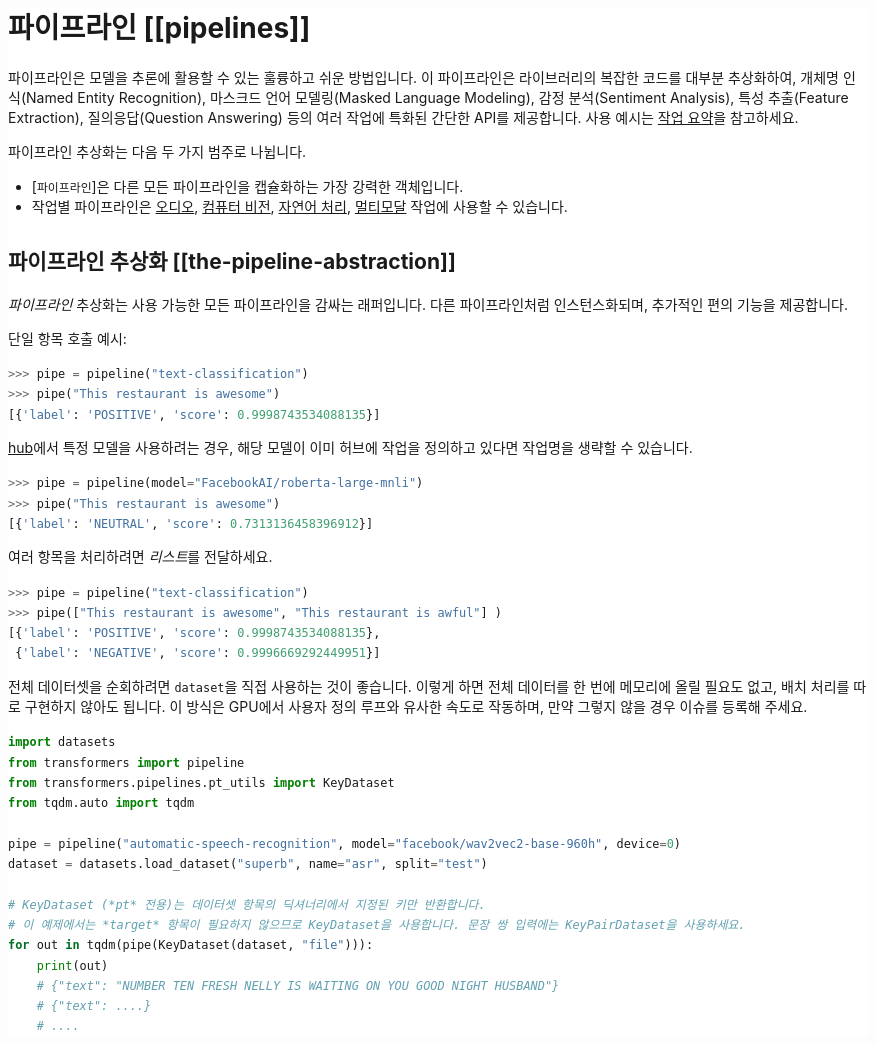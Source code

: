 

# 파이프라인 [[pipelines]]

파이프라인은 모델을 추론에 활용할 수 있는 훌륭하고 쉬운 방법입니다. 이 파이프라인은 라이브러리의 복잡한 코드를 대부분 추상화하여, 개체명 인식(Named Entity Recognition), 마스크드 언어 모델링(Masked Language Modeling), 감정 분석(Sentiment Analysis), 특성 추출(Feature Extraction), 질의응답(Question Answering) 등의 여러 작업에 특화된 간단한 API를 제공합니다. 사용 예시는 [작업 요약](../task_summary)을 참고하세요.

파이프라인 추상화는 다음 두 가지 범주로 나뉩니다.

- \[`파이프라인`]은 다른 모든 파이프라인을 캡슐화하는 가장 강력한 객체입니다.
- 작업별 파이프라인은 [오디오](#audio), [컴퓨터 비전](#computer-vision), [자연어 처리](#natural-language-processing), [멀티모달](#multimodal) 작업에 사용할 수 있습니다.

## 파이프라인 추상화 [[the-pipeline-abstraction]]

*파이프라인* 추상화는 사용 가능한 모든 파이프라인을 감싸는 래퍼입니다. 다른 파이프라인처럼 인스턴스화되며, 추가적인 편의 기능을 제공합니다.

단일 항목 호출 예시:

```python
>>> pipe = pipeline("text-classification")
>>> pipe("This restaurant is awesome")
[{'label': 'POSITIVE', 'score': 0.9998743534088135}]
```

[hub](https://huggingface.co)에서 특정 모델을 사용하려는 경우, 해당 모델이 이미 허브에 작업을 정의하고 있다면 작업명을 생략할 수 있습니다.

```python
>>> pipe = pipeline(model="FacebookAI/roberta-large-mnli")
>>> pipe("This restaurant is awesome")
[{'label': 'NEUTRAL', 'score': 0.7313136458396912}]
```

여러 항목을 처리하려면 *리스트*를 전달하세요.

```python
>>> pipe = pipeline("text-classification")
>>> pipe(["This restaurant is awesome", "This restaurant is awful"] )
[{'label': 'POSITIVE', 'score': 0.9998743534088135},
 {'label': 'NEGATIVE', 'score': 0.9996669292449951}]
```

전체 데이터셋을 순회하려면 `dataset`을 직접 사용하는 것이 좋습니다.
이렇게 하면 전체 데이터를 한 번에 메모리에 올릴 필요도 없고, 배치 처리를 따로 구현하지 않아도 됩니다.
이 방식은 GPU에서 사용자 정의 루프와 유사한 속도로 작동하며, 만약 그렇지 않을 경우 이슈를 등록해 주세요.

```python
import datasets
from transformers import pipeline
from transformers.pipelines.pt_utils import KeyDataset
from tqdm.auto import tqdm

pipe = pipeline("automatic-speech-recognition", model="facebook/wav2vec2-base-960h", device=0)
dataset = datasets.load_dataset("superb", name="asr", split="test")

# KeyDataset (*pt* 전용)는 데이터셋 항목의 딕셔너리에서 지정된 키만 반환합니다.
# 이 예제에서는 *target* 항목이 필요하지 않으므로 KeyDataset을 사용합니다. 문장 쌍 입력에는 KeyPairDataset을 사용하세요.
for out in tqdm(pipe(KeyDataset(dataset, "file"))):
    print(out)
    # {"text": "NUMBER TEN FRESH NELLY IS WAITING ON YOU GOOD NIGHT HUSBAND"}
    # {"text": ....}
    # ....
```
